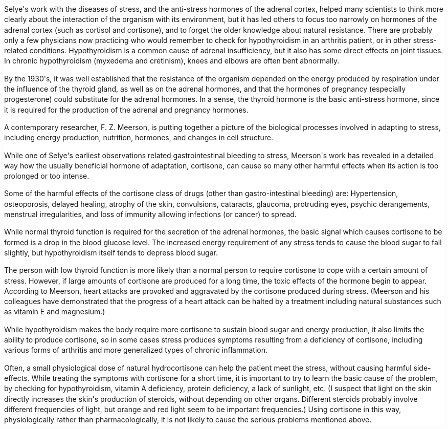Selye's work with the diseases of stress, and the anti-stress hormones of the
adrenal cortex, helped many scientists to think more clearly about the
interaction of the organism with its environment, but it has led others to
focus too narrowly on hormones of the adrenal cortex (such as cortisol and
cortisone), and to forget the older knowledge about natural resistance. There
are probably only a few physicians now practicing who would remember to check
for hypothyroidism in an arthritis patient, or in other stress-related
conditions. Hypothyroidism is a common cause of adrenal insufficiency, but it
also has some direct effects on joint tissues. In chronic hypothyroidism
(myxedema and cretinism), knees and elbows are often bent abnormally.  

By the 1930's, it was well established that the resistance of the organism
depended on the energy produced by respiration under the influence of the
thyroid gland, as well as on the adrenal hormones, and that the hormones of
pregnancy (especially progesterone) could substitute for the adrenal hormones.
In a sense, the thyroid hormone is the basic anti-stress hormone, since it is
required for the production of the adrenal and pregnancy hormones.  

A contemporary researcher, F. Z. Meerson, is putting together a picture of the
biological processes involved in adapting to stress, including energy
production, nutrition, hormones, and changes in cell structure.  

While one of Selye's earliest observations related gastrointestinal bleeding
to stress, Meerson's work has revealed in a detailed way how the usually
beneficial hormone of adaptation, cortisone, can cause so many other harmful
effects when its action is too prolonged or too intense.  

Some of the harmful effects of the cortisone class of drugs (other than
gastro-intestinal bleeding) are: Hypertension, osteoporosis, delayed healing,
atrophy of the skin, convulsions, cataracts, glaucoma, protruding eyes,
psychic derangements, menstrual irregularities, and loss of immunity allowing
infections (or cancer) to spread.  

While normal thyroid function is required for the secretion of the adrenal
hormones, the basic signal which causes cortisone to be formed is a drop in
the blood glucose level. The increased energy requirement of any stress tends
to cause the blood sugar to fall slightly, but hypothyroidism itself tends to
depress blood sugar.  

The person with low thyroid function is more likely than a normal person to
require cortisone to cope with a certain amount of stress. However, if large
amounts of cortisone are produced for a long time, the toxic effects of the
hormone begin to appear. According to Meerson, heart attacks are provoked and
aggravated by the cortisone produced during stress. (Meerson and his
colleagues have demonstrated that the progress of a heart attack can be halted
by a treatment including natural substances such as vitamin E and magnesium.)  

While hypothyroidism makes the body require more cortisone to sustain blood
sugar and energy production, it also limits the ability to produce cortisone,
so in some cases stress produces symptoms resulting from a deficiency of
cortisone, including various forms of arthritis and more generalized types of
chronic inflammation.  

Often, a small physiological dose of natural hydrocortisone can help the
patient meet the stress, without causing harmful side-effects. While treating
the symptoms with cortisone for a short time, it is important to try to learn
the basic cause of the problem, by checking for hypothyroidism, vitamin A
deficiency, protein deficiency, a lack of sunlight, etc. (I suspect that light
on the skin directly increases the skin's production of steroids, without
depending on other organs. Different steroids probably involve different
frequencies of light, but orange and red light seem to be important
frequencies.) Using cortisone in this way, physiologically rather than
pharmacologically, it is not likely to cause the serious problems mentioned
above.  
